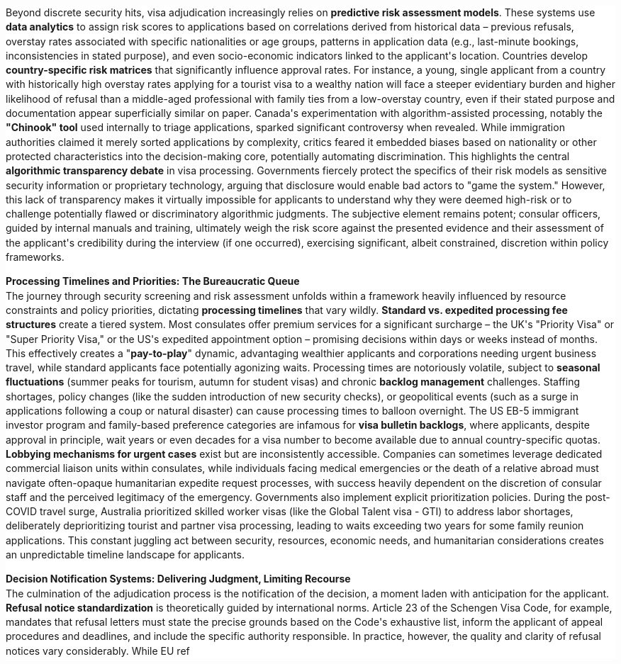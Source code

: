 Beyond discrete security hits, visa adjudication increasingly relies on **predictive risk assessment models**. These systems use **data analytics** to assign risk scores to applications based on correlations derived from historical data – previous refusals, overstay rates associated with specific nationalities or age groups, patterns in application data (e.g., last-minute bookings, inconsistencies in stated purpose), and even socio-economic indicators linked to the applicant's location. Countries develop **country-specific risk matrices** that significantly influence approval rates. For instance, a young, single applicant from a country with historically high overstay rates applying for a tourist visa to a wealthy nation will face a steeper evidentiary burden and higher likelihood of refusal than a middle-aged professional with family ties from a low-overstay country, even if their stated purpose and documentation appear superficially similar on paper. Canada's experimentation with algorithm-assisted processing, notably the **"Chinook" tool** used internally to triage applications, sparked significant controversy when revealed. While immigration authorities claimed it merely sorted applications by complexity, critics feared it embedded biases based on nationality or other protected characteristics into the decision-making core, potentially automating discrimination. This highlights the central **algorithmic transparency debate** in visa processing. Governments fiercely protect the specifics of their risk models as sensitive security information or proprietary technology, arguing that disclosure would enable bad actors to "game the system." However, this lack of transparency makes it virtually impossible for applicants to understand why they were deemed high-risk or to challenge potentially flawed or discriminatory algorithmic judgments. The subjective element remains potent; consular officers, guided by internal manuals and training, ultimately weigh the risk score against the presented evidence and their assessment of the applicant's credibility during the interview (if one occurred), exercising significant, albeit constrained, discretion within policy frameworks.

**Processing Timelines and Priorities: The Bureaucratic Queue**  
The journey through security screening and risk assessment unfolds within a framework heavily influenced by resource constraints and policy priorities, dictating **processing timelines** that vary wildly. **Standard vs. expedited processing fee structures** create a tiered system. Most consulates offer premium services for a significant surcharge – the UK's "Priority Visa" or "Super Priority Visa," or the US's expedited appointment option – promising decisions within days or weeks instead of months. This effectively creates a "**pay-to-play**" dynamic, advantaging wealthier applicants and corporations needing urgent business travel, while standard applicants face potentially agonizing waits. Processing times are notoriously volatile, subject to **seasonal fluctuations** (summer peaks for tourism, autumn for student visas) and chronic **backlog management** challenges. Staffing shortages, policy changes (like the sudden introduction of new security checks), or geopolitical events (such as a surge in applications following a coup or natural disaster) can cause processing times to balloon overnight. The US EB-5 immigrant investor program and family-based preference categories are infamous for **visa bulletin backlogs**, where applicants, despite approval in principle, wait years or even decades for a visa number to become available due to annual country-specific quotas. **Lobbying mechanisms for urgent cases** exist but are inconsistently accessible. Companies can sometimes leverage dedicated commercial liaison units within consulates, while individuals facing medical emergencies or the death of a relative abroad must navigate often-opaque humanitarian expedite request processes, with success heavily dependent on the discretion of consular staff and the perceived legitimacy of the emergency. Governments also implement explicit prioritization policies. During the post-COVID travel surge, Australia prioritized skilled worker visas (like the Global Talent visa - GTI) to address labor shortages, deliberately deprioritizing tourist and partner visa processing, leading to waits exceeding two years for some family reunion applications. This constant juggling act between security, resources, economic needs, and humanitarian considerations creates an unpredictable timeline landscape for applicants.

**Decision Notification Systems: Delivering Judgment, Limiting Recourse**  
The culmination of the adjudication process is the notification of the decision, a moment laden with anticipation for the applicant. **Refusal notice standardization** is theoretically guided by international norms. Article 23 of the Schengen Visa Code, for example, mandates that refusal letters must state the precise grounds based on the Code's exhaustive list, inform the applicant of appeal procedures and deadlines, and include the specific authority responsible. In practice, however, the quality and clarity of refusal notices vary considerably. While EU ref
